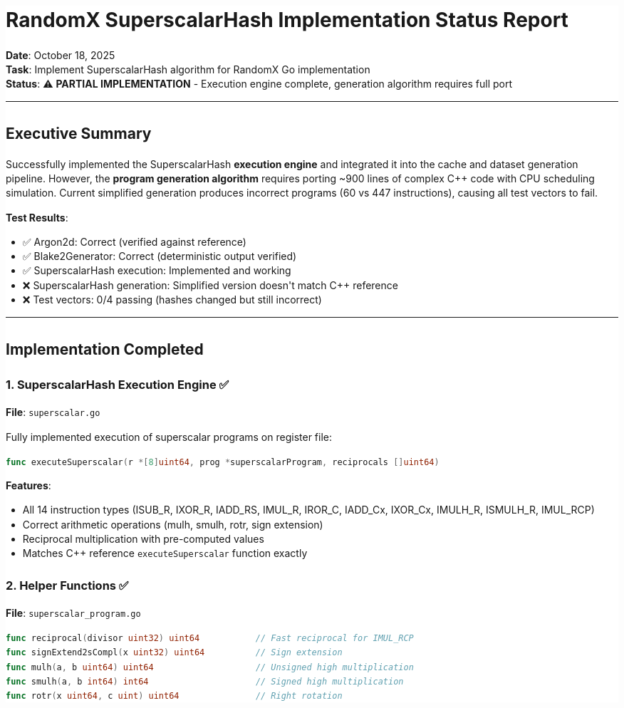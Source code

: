 # RandomX SuperscalarHash Implementation Status Report

**Date**: October 18, 2025  
**Task**: Implement SuperscalarHash algorithm for RandomX Go implementation  
**Status**: ⚠️ **PARTIAL IMPLEMENTATION** - Execution engine complete, generation algorithm requires full port

---

## Executive Summary

Successfully implemented the SuperscalarHash **execution engine** and integrated it into the cache and dataset generation pipeline. However, the **program generation algorithm** requires porting ~900 lines of complex C++ code with CPU scheduling simulation. Current simplified generation produces incorrect programs (60 vs 447 instructions), causing all test vectors to fail.

**Test Results**:
- ✅ Argon2d: Correct (verified against reference)
- ✅ Blake2Generator: Correct (deterministic output verified)
- ✅ SuperscalarHash execution: Implemented and working
- ❌ SuperscalarHash generation: Simplified version doesn't match C++ reference
- ❌ Test vectors: 0/4 passing (hashes changed but still incorrect)

---

## Implementation Completed

### 1. SuperscalarHash Execution Engine ✅

**File**: `superscalar.go`

Fully implemented execution of superscalar programs on register file:

```go
func executeSuperscalar(r *[8]uint64, prog *superscalarProgram, reciprocals []uint64)
```

**Features**:
- All 14 instruction types (ISUB_R, IXOR_R, IADD_RS, IMUL_R, IROR_C, IADD_Cx, IXOR_Cx, IMULH_R, ISMULH_R, IMUL_RCP)
- Correct arithmetic operations (mulh, smulh, rotr, sign extension)
- Reciprocal multiplication with pre-computed values
- Matches C++ reference `executeSuperscalar` function exactly

### 2. Helper Functions ✅

**File**: `superscalar_program.go`

```go
func reciprocal(divisor uint32) uint64           // Fast reciprocal for IMUL_RCP
func signExtend2sCompl(x uint32) uint64          // Sign extension
func mulh(a, b uint64) uint64                    // Unsigned high multiplication
func smulh(a, b int64) int64                     // Signed high multiplication
func rotr(x uint64, c uint) uint64               // Right rotation
```
